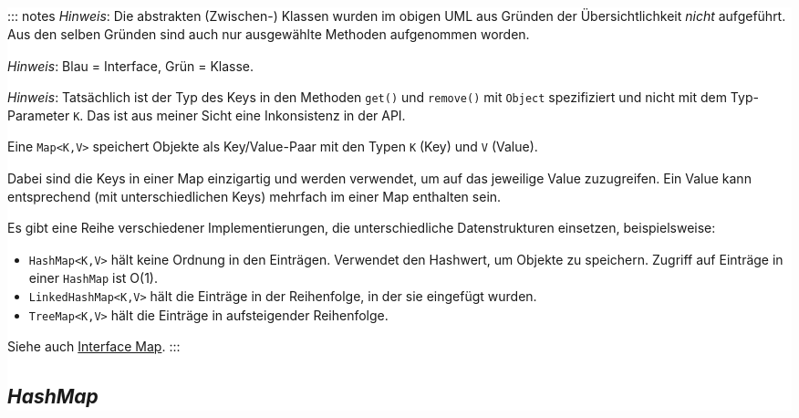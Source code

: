 ::: notes
_Hinweis_: Die abstrakten (Zwischen-) Klassen wurden im obigen UML aus Gründen der
Übersichtlichkeit _nicht_ aufgeführt. Aus den selben Gründen sind auch nur ausgewählte
Methoden aufgenommen worden.

_Hinweis_: Blau = Interface, Grün = Klasse.

_Hinweis_: Tatsächlich ist der Typ des Keys in den Methoden `get()` und `remove()` mit `Object`
spezifiziert und nicht mit dem Typ-Parameter `K`. Das ist aus meiner Sicht eine Inkonsistenz in
der API.

Eine `Map<K,V>` speichert Objekte als Key/Value-Paar mit den Typen `K` (Key) und `V` (Value).

Dabei sind die Keys in einer Map einzigartig und werden verwendet, um auf das jeweilige Value
zuzugreifen. Ein Value kann entsprechend (mit unterschiedlichen Keys) mehrfach im einer Map
enthalten sein.

Es gibt eine Reihe verschiedener Implementierungen, die unterschiedliche Datenstrukturen
einsetzen, beispielsweise:

*   `HashMap<K,V>` hält keine Ordnung in den Einträgen. Verwendet den Hashwert, um Objekte zu
    speichern. Zugriff auf Einträge in einer `HashMap` ist O(1).
*   `LinkedHashMap<K,V>` hält die Einträge in der Reihenfolge, in der sie eingefügt wurden.
*   `TreeMap<K,V>` hält die Einträge in aufsteigender Reihenfolge.

Siehe auch [Interface Map](https://docs.oracle.com/en/java/javase/17/docs/api/java.base/java/util/Map.html).
:::


## _HashMap_
